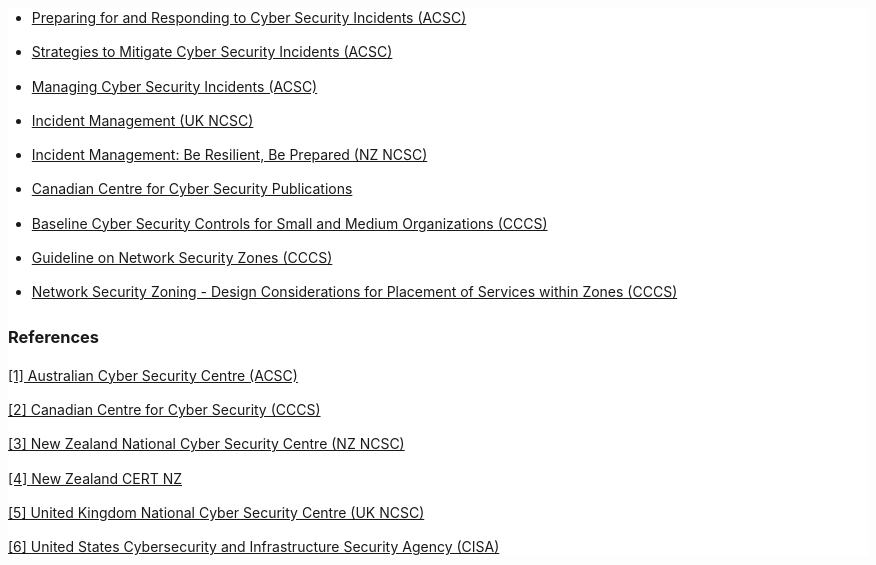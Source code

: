   * [Preparing for and Responding to Cyber Security Incidents (ACSC)](https://www.cyber.gov.au/acsc/view-all-content/publications/preparing-and-responding-cyber-security-incidents)

  * [Strategies to Mitigate Cyber Security Incidents (ACSC)](https://www.cyber.gov.au/acsc/view-all-content/publications/strategies-mitigate-cyber-security-incidents)

  * [Managing Cyber Security Incidents (ACSC)](https://www.cyber.gov.au/acsc/view-all-content/guidance/managing-cyber-security-incidents)

  * [Incident Management (UK NCSC)](https://www.ncsc.gov.uk/collection/incident-management)

  * [Incident Management: Be Resilient, Be Prepared (NZ NCSC)](https://www.ncsc.govt.nz/guidance/incident-management/)

  * [Canadian Centre for Cyber Security Publications](https://cyber.gc.ca/en/publications)

  * [Baseline Cyber Security Controls for Small and Medium Organizations (CCCS)](https://cyber.gc.ca/en/guidance/baseline-cyber-security-controls-small-and-medium-organizations)

  * [Guideline on Network Security Zones (CCCS)](https://cyber.gc.ca/en/guidance/1-introduction-itsg-22)

  * [Network Security Zoning - Design Considerations for Placement of Services within Zones (CCCS)](https://www.cyber.gc.ca/en/guidance/network-security-zoning-design-considerations-placement-services-within-zones-itsg-38)

### References

[[1] Australian Cyber Security Centre (ACSC)](https://www.cyber.gov.au/)

[[2] Canadian Centre for Cyber Security (CCCS)](https://www.cyber.gc.ca/en/)

[[3] New Zealand National Cyber Security Centre (NZ
NCSC)](https://www.ncsc.govt.nz/)

[[4] New Zealand CERT NZ](https://www.cert.govt.nz/)

[[5] United Kingdom National Cyber Security Centre (UK
NCSC)](https://www.ncsc.gov.uk/)

[[6] United States Cybersecurity and Infrastructure Security Agency
(CISA)](https://www.cisa.gov/)


